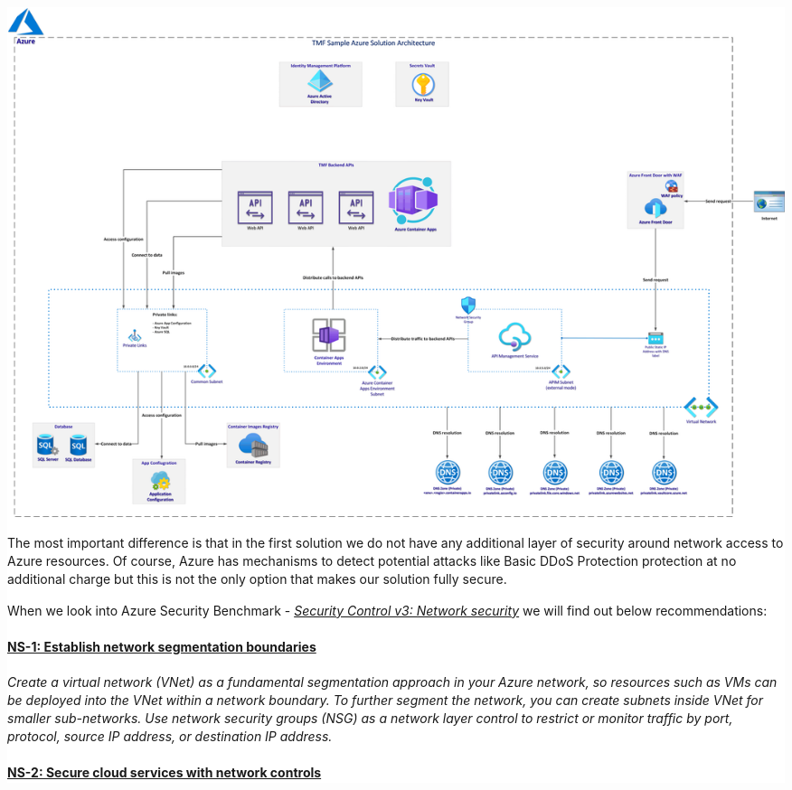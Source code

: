 <img src="/images/devisland/article94/assets/devsecopsazure-deploy-to-vnet-03.png?raw=true" alt="Image not found"/>
</p>

The most important difference is that in the first solution we do not have any additional layer of security around network access to Azure resources. Of course, Azure has mechanisms to detect potential attacks like Basic DDoS Protection protection at no additional charge but this is not the only option that makes our solution fully secure.

When we look into Azure Security Benchmark - [*Security Control v3: Network security*](https://learn.microsoft.com/en-us/security/benchmark/azure/security-controls-v3-network-security#ns-2-secure-cloud-services-with-network-controls) we will find out below recommendations:

#### [NS-1: Establish network segmentation boundaries](https://learn.microsoft.com/en-us/security/benchmark/azure/security-controls-v3-network-security#ns-1-establish-network-segmentation-boundaries)

*Create a virtual network (VNet) as a fundamental segmentation approach in your Azure network, so resources such as VMs can be deployed into the VNet within a network boundary. To further segment the network, you can create subnets inside VNet for smaller sub-networks.*
*Use network security groups (NSG) as a network layer control to restrict or monitor traffic by port, protocol, source IP address, or destination IP address.*

#### [NS-2: Secure cloud services with network controls](https://learn.microsoft.com/en-us/security/benchmark/azure/security-controls-v3-network-security#ns-2-secure-cloud-services-with-network-controls)
